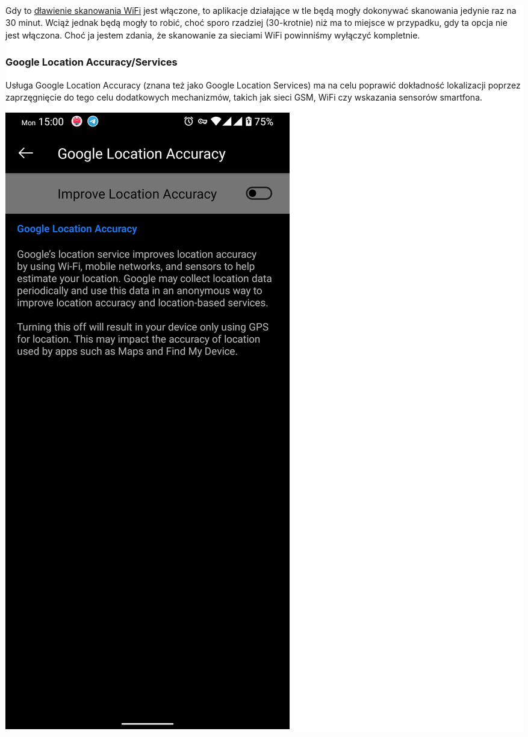 Gdy to [dławienie skanowania WiFi][13] jest włączone, to aplikacje działające w tle będą mogły
dokonywać skanowania jedynie raz na 30 minut. Wciąż jednak będą mogły to robić, choć sporo rzadziej
(30-krotnie) niż ma to miejsce w przypadku, gdy ta opcja nie jest włączona. Choć ja jestem zdania,
że skanowanie za sieciami WiFi powinniśmy wyłączyć kompletnie.

### Google Location Accuracy/Services

Usługa Google Location Accuracy (znana też jako Google Location Services) ma na celu poprawić
dokładność lokalizacji poprzez zaprzęgnięcie do tego celu dodatkowych mechanizmów, takich jak
sieci GSM, WiFi czy wskazania sensorów smartfona.

![android-mock-fake-location-gps-google-accuracy](/img/2021/09/014.android-mock-fake-location-gps-google-accuracy.jpg#small)


[1]: https://www.thesun.co.uk/tech/7811918/google-is-tracking-you-even-with-airplane-mode-turned-on/
[2]: https://github.com/mcastillof/FakeTraveler
[3]: https://f-droid.org/en/packages/cl.coders.faketraveler/
[4]: https://en.wikipedia.org/wiki/GPS_signals#Navigation_message
[5]: https://en.wikipedia.org/wiki/Assisted_GNSS
[6]: https://en.wikipedia.org/wiki/Global_Positioning_System
[7]: https://en.wikipedia.org/wiki/True-range_multilateration
[8]: https://en.wikipedia.org/wiki/Triangulation
[9]: https://gis.stackexchange.com/a/41093/193381
[10]: https://en.wikipedia.org/wiki/Time_dilation
[11]: https://en.wikipedia.org/wiki/Theory_of_relativity
[12]: https://www.zdnet.com/article/how-google-and-everyone-else-gets-wi-fi-location-data/
[13]: https://www.xda-developers.com/android-pie-throttling-wi-fi-scans-crippling-apps/
[14]: https://crisisresponse.google/emergencylocationservice/how-it-works/
[15]: https://en.wikipedia.org/wiki/Emergency_telephone_number#Emergency_numbers_and_mobile_telephones
[16]: https://shop.puri.sm/shop/librem-5/
[17]: https://www.pine64.org/pinephone/
[18]: https://developer.android.com/training/location/permissions
[19]: https://www.quora.com/If-a-cell-phone-doesn-t-have-a-SIM-card-how-can-it-make-emergency-calls
[20]: https://www.youtube.com/watch?v=btzFoBncPF4
[21]: /post/blokowanie-dostepu-do-sensorow-kamera-mikrofon-gps-aplikacjom-w-androidzie/